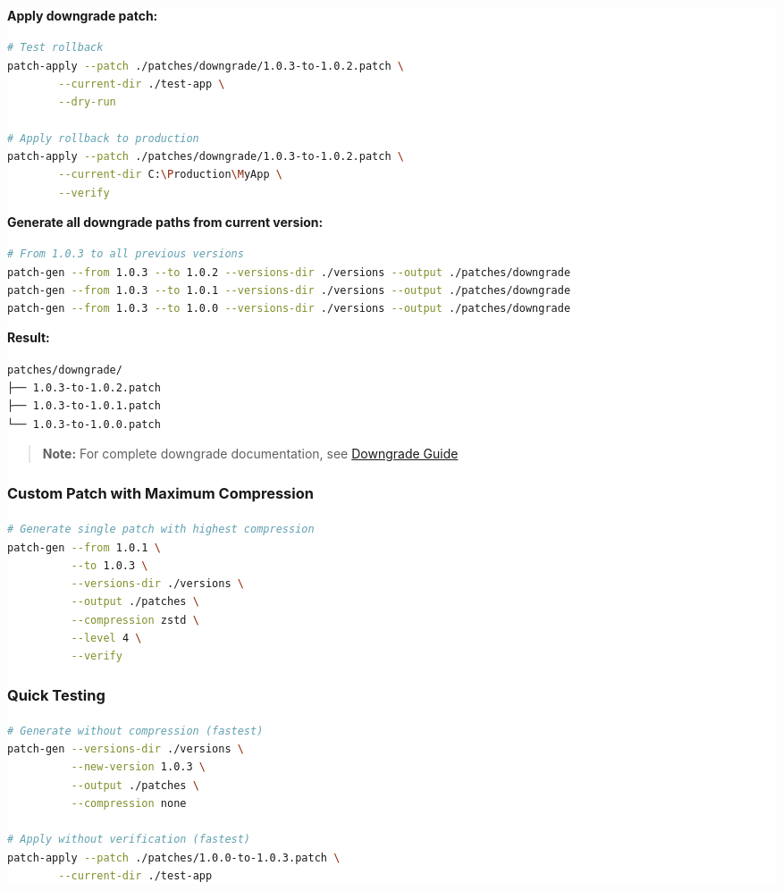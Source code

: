 **Apply downgrade patch:**
```bash
# Test rollback
patch-apply --patch ./patches/downgrade/1.0.3-to-1.0.2.patch \
        --current-dir ./test-app \
        --dry-run

# Apply rollback to production
patch-apply --patch ./patches/downgrade/1.0.3-to-1.0.2.patch \
        --current-dir C:\Production\MyApp \
        --verify
```

**Generate all downgrade paths from current version:**
```bash
# From 1.0.3 to all previous versions
patch-gen --from 1.0.3 --to 1.0.2 --versions-dir ./versions --output ./patches/downgrade
patch-gen --from 1.0.3 --to 1.0.1 --versions-dir ./versions --output ./patches/downgrade
patch-gen --from 1.0.3 --to 1.0.0 --versions-dir ./versions --output ./patches/downgrade
```

**Result:**
```
patches/downgrade/
├── 1.0.3-to-1.0.2.patch
├── 1.0.3-to-1.0.1.patch
└── 1.0.3-to-1.0.0.patch
```

> **Note:** For complete downgrade documentation, see [Downgrade Guide](downgrade-guide.md)

### Custom Patch with Maximum Compression

```bash
# Generate single patch with highest compression
patch-gen --from 1.0.1 \
          --to 1.0.3 \
          --versions-dir ./versions \
          --output ./patches \
          --compression zstd \
          --level 4 \
          --verify
```

### Quick Testing

```bash
# Generate without compression (fastest)
patch-gen --versions-dir ./versions \
          --new-version 1.0.3 \
          --output ./patches \
          --compression none

# Apply without verification (fastest)
patch-apply --patch ./patches/1.0.0-to-1.0.3.patch \
        --current-dir ./test-app
```
